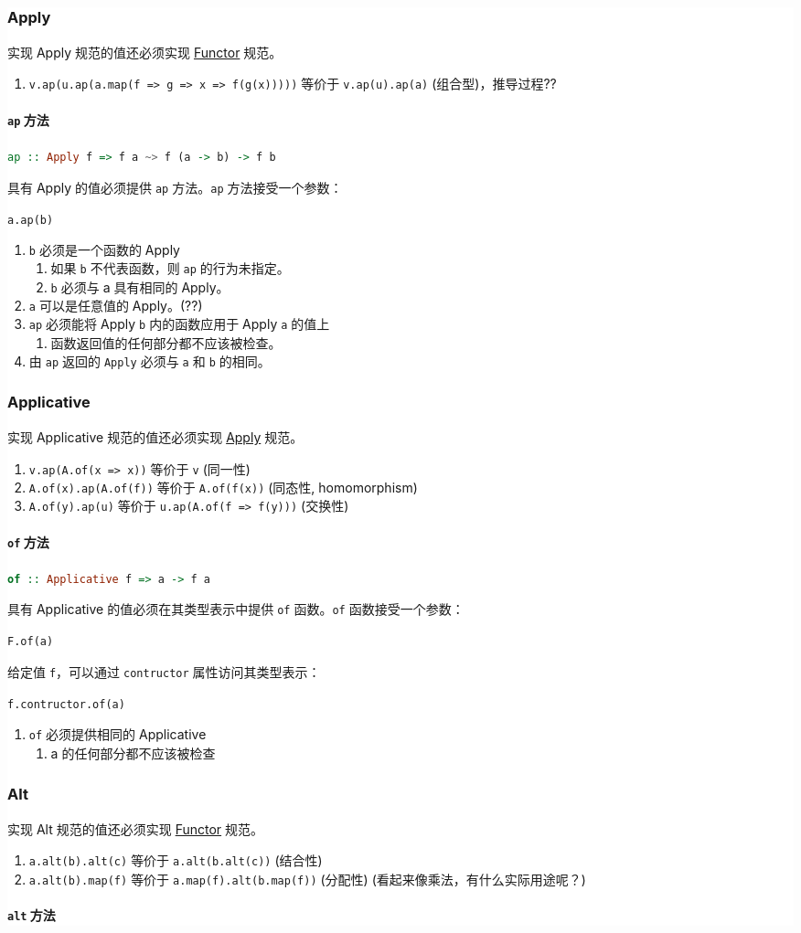### Apply

实现 Apply 规范的值还必须实现 [Functor](#functor) 规范。

1. `v.ap(u.ap(a.map(f => g => x => f(g(x)))))` 等价于 `v.ap(u).ap(a)` (组合型)，推导过程??

#### `ap` 方法

```hs
ap :: Apply f => f a ~> f (a -> b) -> f b
```

具有 Apply 的值必须提供 `ap` 方法。`ap` 方法接受一个参数：

    a.ap(b)

1. `b` 必须是一个函数的 Apply
    1. 如果 `b` 不代表函数，则 `ap` 的行为未指定。
    2. `b` 必须与 a 具有相同的 Apply。
2. `a` 可以是任意值的 Apply。(??)
3. `ap` 必须能将 Apply `b` 内的函数应用于 Apply `a` 的值上
    1. 函数返回值的任何部分都不应该被检查。
4. 由 `ap` 返回的 `Apply` 必须与 `a` 和 `b` 的相同。

### Applicative

实现 Applicative 规范的值还必须实现 [Apply](#apply) 规范。

1. `v.ap(A.of(x => x))` 等价于 `v` (同一性)
2. `A.of(x).ap(A.of(f))` 等价于 `A.of(f(x))` (同态性, homomorphism)
3. `A.of(y).ap(u)` 等价于 `u.ap(A.of(f => f(y)))` (交换性)

#### `of` 方法

```hs
of :: Applicative f => a -> f a
```

具有 Applicative 的值必须在其类型表示中提供 `of` 函数。`of` 函数接受一个参数：

    F.of(a)

给定值 `f`，可以通过 `contructor` 属性访问其类型表示：

    f.contructor.of(a)

1. `of` 必须提供相同的 Applicative
    1. a 的任何部分都不应该被检查

### Alt

实现 Alt 规范的值还必须实现 [Functor](#functor) 规范。

1. `a.alt(b).alt(c)` 等价于 `a.alt(b.alt(c))` (结合性)
2. `a.alt(b).map(f)` 等价于 `a.map(f).alt(b.map(f))` (分配性) (看起来像乘法，有什么实际用途呢？)

#### `alt` 方法

